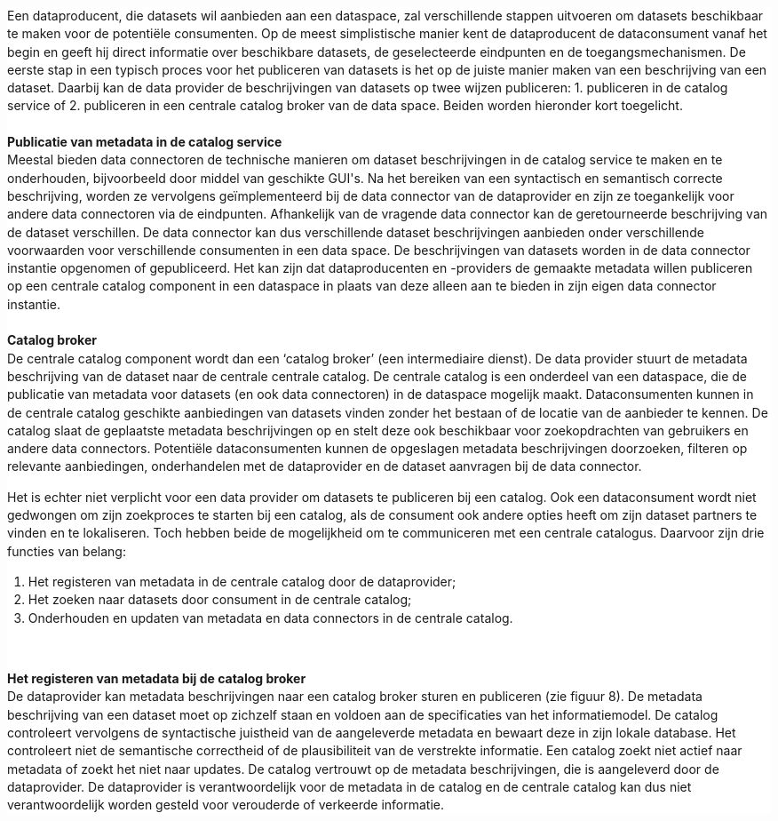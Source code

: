 Een dataproducent, die datasets wil aanbieden aan een dataspace, zal verschillende stappen uitvoeren om datasets beschikbaar te maken voor de potentiële consumenten. Op de meest simplistische manier kent de dataproducent de dataconsument vanaf het begin en geeft hij direct informatie over beschikbare datasets, de geselecteerde eindpunten en de toegangsmechanismen. 
De eerste stap in een typisch proces voor het publiceren van datasets is het op de juiste manier maken van een beschrijving van een dataset. Daarbij kan de data provider de beschrijvingen van datasets op twee wijzen publiceren: 1. publiceren in de catalog service of 2. publiceren in een centrale catalog broker van de data space. Beiden worden hieronder kort toegelicht. 
<br/>
<br/>
**Publicatie van metadata in de catalog service**
<br/>
Meestal bieden data connectoren de technische manieren om dataset beschrijvingen in de catalog service te maken en te onderhouden, bijvoorbeeld door middel van geschikte GUI's. Na het bereiken van een syntactisch en semantisch correcte beschrijving, worden ze vervolgens geïmplementeerd bij de data connector van de dataprovider en zijn ze toegankelijk voor andere  data connectoren via de eindpunten. Afhankelijk van de vragende data connector kan de geretourneerde beschrijving van de dataset verschillen. De data connector kan dus verschillende dataset beschrijvingen aanbieden onder verschillende voorwaarden voor verschillende consumenten in een data space. De beschrijvingen van datasets worden in de data connector instantie opgenomen of gepubliceerd. 
Het kan zijn dat dataproducenten en -providers de gemaakte metadata willen publiceren op een centrale catalog component in een dataspace in plaats van deze alleen aan te bieden in zijn eigen data connector instantie.
<br/>
<br/>
**Catalog broker**
<br/>
De centrale catalog component wordt dan een ‘catalog broker’ (een intermediaire dienst). De data provider stuurt de metadata beschrijving van de dataset naar de centrale centrale catalog. De centrale catalog is een onderdeel van een dataspace, die de publicatie van metadata voor datasets (en ook data connectoren) in de dataspace mogelijk maakt. Dataconsumenten kunnen in de centrale catalog geschikte aanbiedingen van datasets vinden zonder het bestaan of de locatie van de aanbieder te kennen. De catalog slaat de geplaatste metadata beschrijvingen op en stelt deze ook beschikbaar voor zoekopdrachten van gebruikers en andere data connectors. Potentiële dataconsumenten kunnen de opgeslagen metadata beschrijvingen doorzoeken, filteren op relevante aanbiedingen, onderhandelen met de dataprovider en de dataset aanvragen bij de data connector. 

Het is echter niet verplicht voor een data provider om datasets te publiceren bij een catalog. Ook een dataconsument wordt niet gedwongen om zijn zoekproces te starten bij een catalog, als de consument ook andere opties heeft om zijn dataset partners te vinden en te lokaliseren. Toch hebben beide de mogelijkheid om te communiceren met een centrale catalogus. Daarvoor zijn drie functies van belang:  
<ol>
  <li>Het registeren van metadata in de centrale catalog door de dataprovider;</li>
  <li>Het zoeken naar datasets door consument in de centrale catalog;</li>
  <li>Onderhouden en updaten van metadata en data connectors in de centrale catalog.</li>
</ol>
<br/>

**Het registeren van metadata bij de catalog broker**  
De dataprovider kan metadata beschrijvingen naar een catalog broker sturen en publiceren (zie figuur 8). De metadata beschrijving van een dataset moet op zichzelf staan en voldoen aan de specificaties van het informatiemodel. De catalog controleert vervolgens de syntactische juistheid van de aangeleverde metadata en bewaart deze in zijn lokale database. Het controleert niet de semantische correctheid of de plausibiliteit van de verstrekte informatie. Een catalog zoekt niet actief naar metadata of zoekt het niet naar updates. De catalog vertrouwt op de metadata beschrijvingen, die is aangeleverd door de dataprovider. De dataprovider is verantwoordelijk voor de metadata in de catalog en de centrale catalog kan dus niet verantwoordelijk worden gesteld voor verouderde of verkeerde informatie. 
